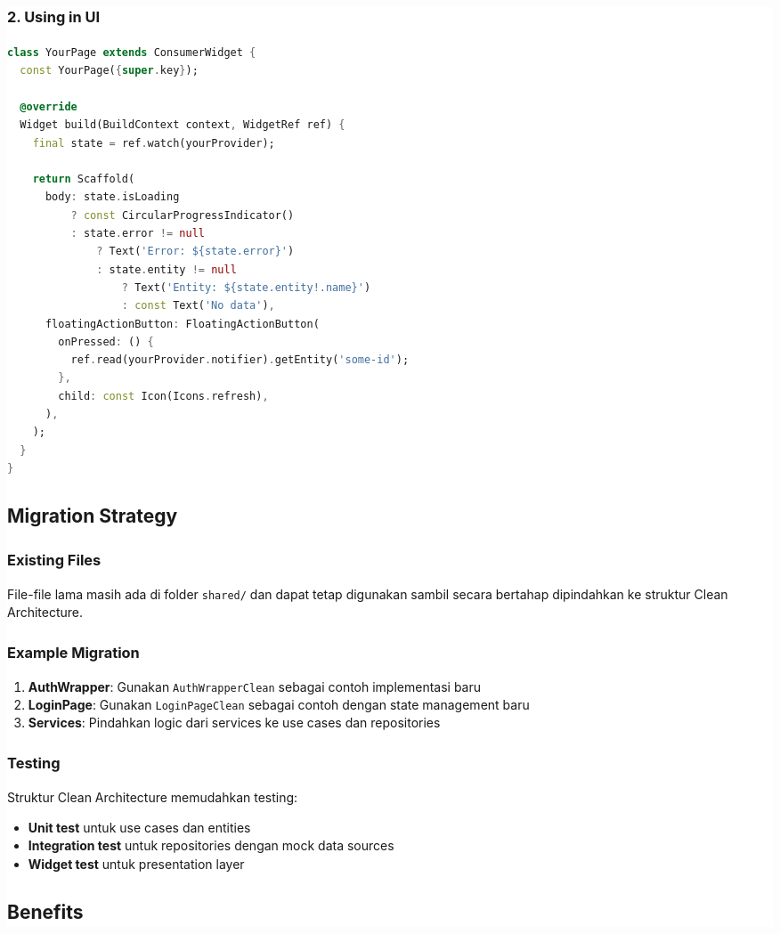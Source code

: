 ### 2. Using in UI

```dart
class YourPage extends ConsumerWidget {
  const YourPage({super.key});

  @override
  Widget build(BuildContext context, WidgetRef ref) {
    final state = ref.watch(yourProvider);

    return Scaffold(
      body: state.isLoading
          ? const CircularProgressIndicator()
          : state.error != null
              ? Text('Error: ${state.error}')
              : state.entity != null
                  ? Text('Entity: ${state.entity!.name}')
                  : const Text('No data'),
      floatingActionButton: FloatingActionButton(
        onPressed: () {
          ref.read(yourProvider.notifier).getEntity('some-id');
        },
        child: const Icon(Icons.refresh),
      ),
    );
  }
}
```

## Migration Strategy

### Existing Files

File-file lama masih ada di folder `shared/` dan dapat tetap digunakan sambil secara bertahap dipindahkan ke struktur Clean Architecture.

### Example Migration

1. **AuthWrapper**: Gunakan `AuthWrapperClean` sebagai contoh implementasi baru
2. **LoginPage**: Gunakan `LoginPageClean` sebagai contoh dengan state management baru
3. **Services**: Pindahkan logic dari services ke use cases dan repositories

### Testing

Struktur Clean Architecture memudahkan testing:

- **Unit test** untuk use cases dan entities
- **Integration test** untuk repositories dengan mock data sources
- **Widget test** untuk presentation layer

## Benefits
